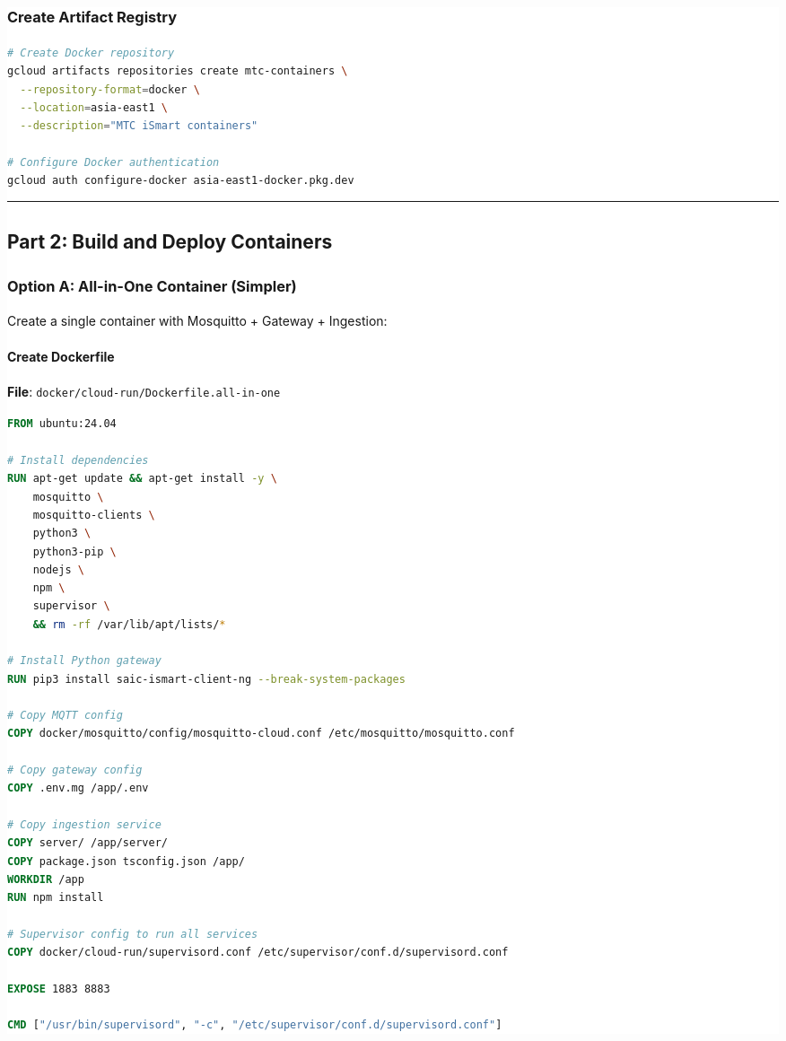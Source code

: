 ### Create Artifact Registry

```bash
# Create Docker repository
gcloud artifacts repositories create mtc-containers \
  --repository-format=docker \
  --location=asia-east1 \
  --description="MTC iSmart containers"

# Configure Docker authentication
gcloud auth configure-docker asia-east1-docker.pkg.dev
```

---

## Part 2: Build and Deploy Containers

### Option A: All-in-One Container (Simpler)

Create a single container with Mosquitto + Gateway + Ingestion:

#### Create Dockerfile

**File**: `docker/cloud-run/Dockerfile.all-in-one`

```dockerfile
FROM ubuntu:24.04

# Install dependencies
RUN apt-get update && apt-get install -y \
    mosquitto \
    mosquitto-clients \
    python3 \
    python3-pip \
    nodejs \
    npm \
    supervisor \
    && rm -rf /var/lib/apt/lists/*

# Install Python gateway
RUN pip3 install saic-ismart-client-ng --break-system-packages

# Copy MQTT config
COPY docker/mosquitto/config/mosquitto-cloud.conf /etc/mosquitto/mosquitto.conf

# Copy gateway config
COPY .env.mg /app/.env

# Copy ingestion service
COPY server/ /app/server/
COPY package.json tsconfig.json /app/
WORKDIR /app
RUN npm install

# Supervisor config to run all services
COPY docker/cloud-run/supervisord.conf /etc/supervisor/conf.d/supervisord.conf

EXPOSE 1883 8883

CMD ["/usr/bin/supervisord", "-c", "/etc/supervisor/conf.d/supervisord.conf"]
```
